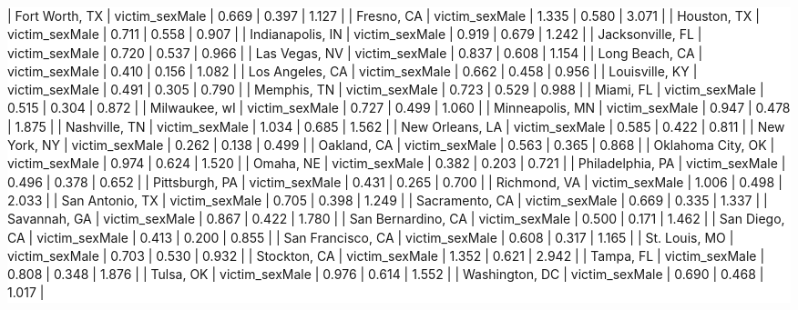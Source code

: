 | Fort Worth, TX     | victim_sexMale |      0.669 |    0.397 |      1.127 |
| Fresno, CA         | victim_sexMale |      1.335 |    0.580 |      3.071 |
| Houston, TX        | victim_sexMale |      0.711 |    0.558 |      0.907 |
| Indianapolis, IN   | victim_sexMale |      0.919 |    0.679 |      1.242 |
| Jacksonville, FL   | victim_sexMale |      0.720 |    0.537 |      0.966 |
| Las Vegas, NV      | victim_sexMale |      0.837 |    0.608 |      1.154 |
| Long Beach, CA     | victim_sexMale |      0.410 |    0.156 |      1.082 |
| Los Angeles, CA    | victim_sexMale |      0.662 |    0.458 |      0.956 |
| Louisville, KY     | victim_sexMale |      0.491 |    0.305 |      0.790 |
| Memphis, TN        | victim_sexMale |      0.723 |    0.529 |      0.988 |
| Miami, FL          | victim_sexMale |      0.515 |    0.304 |      0.872 |
| Milwaukee, wI      | victim_sexMale |      0.727 |    0.499 |      1.060 |
| Minneapolis, MN    | victim_sexMale |      0.947 |    0.478 |      1.875 |
| Nashville, TN      | victim_sexMale |      1.034 |    0.685 |      1.562 |
| New Orleans, LA    | victim_sexMale |      0.585 |    0.422 |      0.811 |
| New York, NY       | victim_sexMale |      0.262 |    0.138 |      0.499 |
| Oakland, CA        | victim_sexMale |      0.563 |    0.365 |      0.868 |
| Oklahoma City, OK  | victim_sexMale |      0.974 |    0.624 |      1.520 |
| Omaha, NE          | victim_sexMale |      0.382 |    0.203 |      0.721 |
| Philadelphia, PA   | victim_sexMale |      0.496 |    0.378 |      0.652 |
| Pittsburgh, PA     | victim_sexMale |      0.431 |    0.265 |      0.700 |
| Richmond, VA       | victim_sexMale |      1.006 |    0.498 |      2.033 |
| San Antonio, TX    | victim_sexMale |      0.705 |    0.398 |      1.249 |
| Sacramento, CA     | victim_sexMale |      0.669 |    0.335 |      1.337 |
| Savannah, GA       | victim_sexMale |      0.867 |    0.422 |      1.780 |
| San Bernardino, CA | victim_sexMale |      0.500 |    0.171 |      1.462 |
| San Diego, CA      | victim_sexMale |      0.413 |    0.200 |      0.855 |
| San Francisco, CA  | victim_sexMale |      0.608 |    0.317 |      1.165 |
| St. Louis, MO      | victim_sexMale |      0.703 |    0.530 |      0.932 |
| Stockton, CA       | victim_sexMale |      1.352 |    0.621 |      2.942 |
| Tampa, FL          | victim_sexMale |      0.808 |    0.348 |      1.876 |
| Tulsa, OK          | victim_sexMale |      0.976 |    0.614 |      1.552 |
| Washington, DC     | victim_sexMale |      0.690 |    0.468 |      1.017 |
